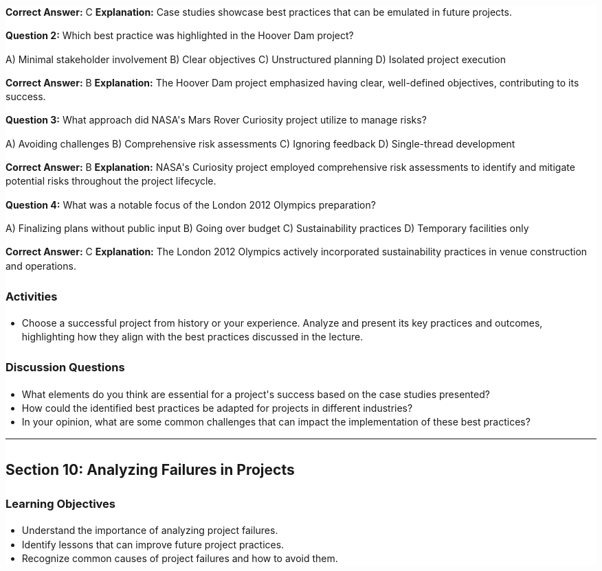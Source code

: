 **Correct Answer:** C
**Explanation:** Case studies showcase best practices that can be emulated in future projects.

**Question 2:** Which best practice was highlighted in the Hoover Dam project?

  A) Minimal stakeholder involvement
  B) Clear objectives
  C) Unstructured planning
  D) Isolated project execution

**Correct Answer:** B
**Explanation:** The Hoover Dam project emphasized having clear, well-defined objectives, contributing to its success.

**Question 3:** What approach did NASA's Mars Rover Curiosity project utilize to manage risks?

  A) Avoiding challenges
  B) Comprehensive risk assessments
  C) Ignoring feedback
  D) Single-thread development

**Correct Answer:** B
**Explanation:** NASA's Curiosity project employed comprehensive risk assessments to identify and mitigate potential risks throughout the project lifecycle.

**Question 4:** What was a notable focus of the London 2012 Olympics preparation?

  A) Finalizing plans without public input
  B) Going over budget
  C) Sustainability practices
  D) Temporary facilities only

**Correct Answer:** C
**Explanation:** The London 2012 Olympics actively incorporated sustainability practices in venue construction and operations.

### Activities
- Choose a successful project from history or your experience. Analyze and present its key practices and outcomes, highlighting how they align with the best practices discussed in the lecture.

### Discussion Questions
- What elements do you think are essential for a project's success based on the case studies presented?
- How could the identified best practices be adapted for projects in different industries?
- In your opinion, what are some common challenges that can impact the implementation of these best practices?

---

## Section 10: Analyzing Failures in Projects

### Learning Objectives
- Understand the importance of analyzing project failures.
- Identify lessons that can improve future project practices.
- Recognize common causes of project failures and how to avoid them.
